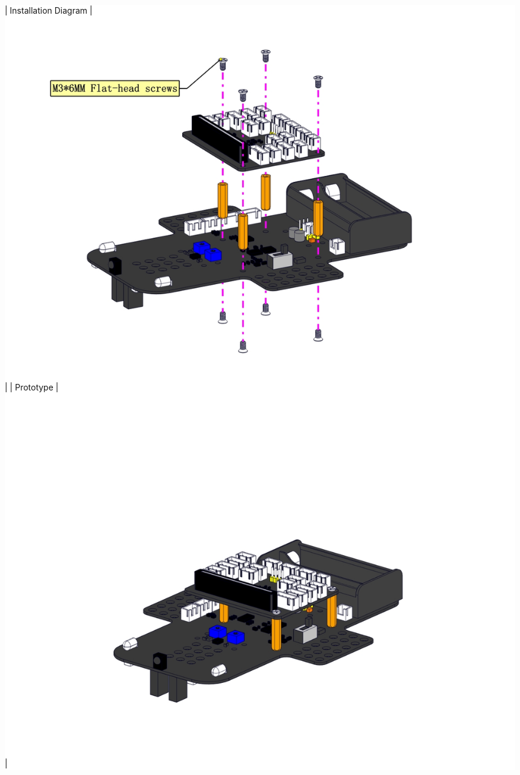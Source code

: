 |   Installation Diagram                                                                  | ![](makecode/media/f5898cfe1cbcdeadd486e3bdc50995b5.jpeg)   |
|   Prototype                                                                             | ![](makecode/media/2bb12512a13b5eca1ca46136db0d1f51.jpeg)   |